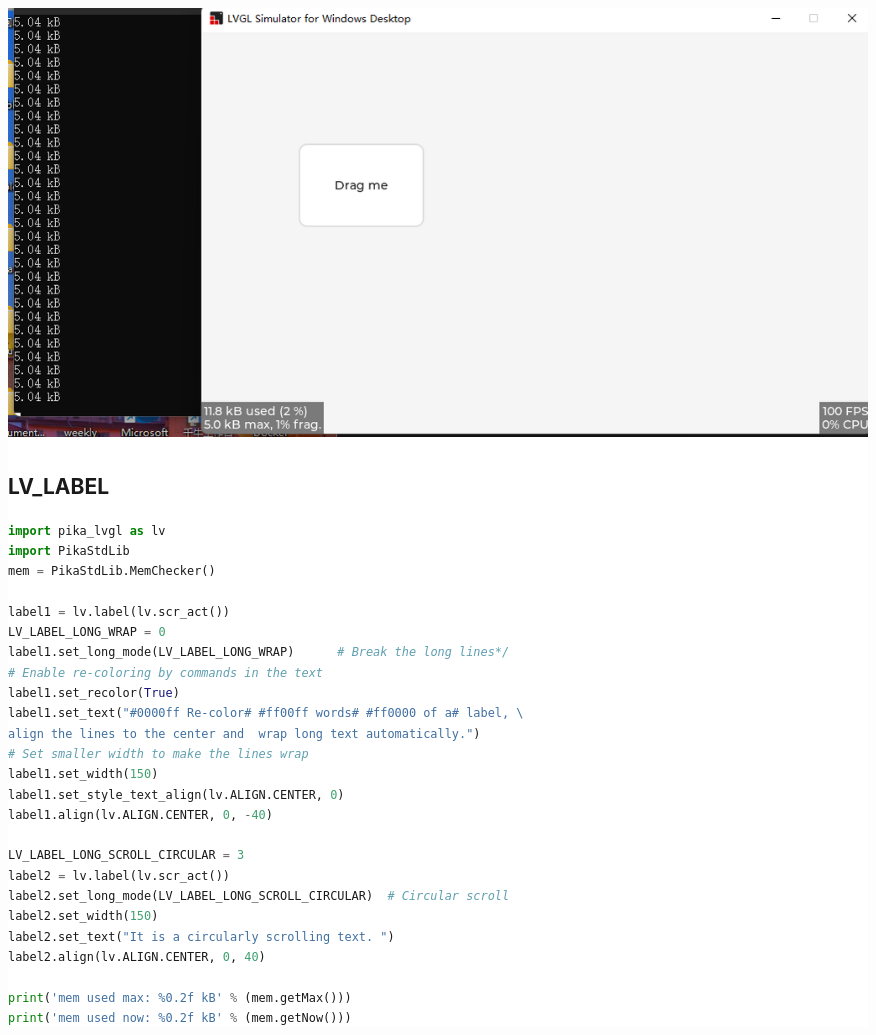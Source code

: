 ![image-20220824183709013](../assets/pikascript/image-20220824183709013.png)

## LV_LABEL

``` python
import pika_lvgl as lv
import PikaStdLib
mem = PikaStdLib.MemChecker()

label1 = lv.label(lv.scr_act())
LV_LABEL_LONG_WRAP = 0
label1.set_long_mode(LV_LABEL_LONG_WRAP)      # Break the long lines*/
# Enable re-coloring by commands in the text
label1.set_recolor(True)
label1.set_text("#0000ff Re-color# #ff00ff words# #ff0000 of a# label, \
align the lines to the center and  wrap long text automatically.")
# Set smaller width to make the lines wrap
label1.set_width(150)
label1.set_style_text_align(lv.ALIGN.CENTER, 0)
label1.align(lv.ALIGN.CENTER, 0, -40)

LV_LABEL_LONG_SCROLL_CIRCULAR = 3
label2 = lv.label(lv.scr_act())
label2.set_long_mode(LV_LABEL_LONG_SCROLL_CIRCULAR)  # Circular scroll
label2.set_width(150)
label2.set_text("It is a circularly scrolling text. ")
label2.align(lv.ALIGN.CENTER, 0, 40)

print('mem used max: %0.2f kB' % (mem.getMax()))
print('mem used now: %0.2f kB' % (mem.getNow()))

```
